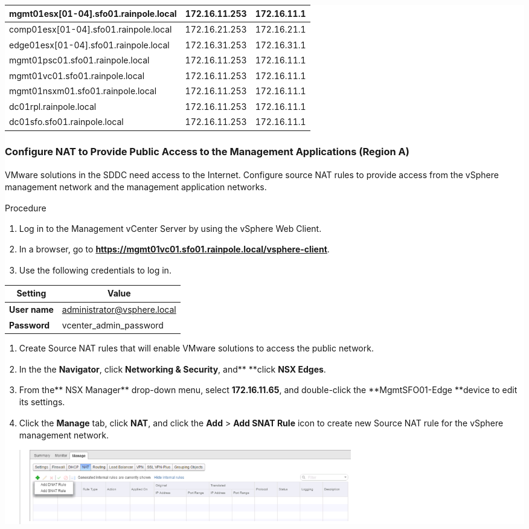 | mgmt01esx\[01-04\].sfo01.rainpole.local | 172.16.11.253 | 172.16.11.1 |
|-----------------------------------------|---------------|-------------|
| comp01esx\[01-04\].sfo01.rainpole.local | 172.16.21.253 | 172.16.21.1 |
| edge01esx\[01-04\].sfo01.rainpole.local | 172.16.31.253 | 172.16.31.1 |
| mgmt01psc01.sfo01.rainpole.local        | 172.16.11.253 | 172.16.11.1 |
| mgmt01vc01.sfo01.rainpole.local         | 172.16.11.253 | 172.16.11.1 |
| mgmt01nsxm01.sfo01.rainpole.local       | 172.16.11.253 | 172.16.11.1 |
| dc01rpl.rainpole.local                  | 172.16.11.253 | 172.16.11.1 |
| dc01sfo.sfo01.rainpole.local            | 172.16.11.253 | 172.16.11.1 |

### Configure NAT to Provide Public Access to the Management Applications (Region A)

VMware solutions in the SDDC need access to the Internet. Configure source NAT rules to provide access from the vSphere management network and the management application networks.

Procedure

1.  Log in to the Management vCenter Server by using the vSphere Web Client.



1.  In a browser, go to **https://mgmt01vc01.sfo01.rainpole.local/vsphere-client**.

2.  Use the following credentials to log in.

| Setting       | Value                       |
|---------------|-----------------------------|
| **User name** | administrator@vsphere.local |
| **Password**  | vcenter\_admin\_password    |

1.  Create Source NAT rules that will enable VMware solutions to access the public network.



1.  In the the **Navigator**, click **Networking & Security**, and** **click **NSX Edges**.

2.  From the** NSX Manager** drop-down menu, select **172.16.11.65**, and double-click the **MgmtSFO01-Edge **device to edit its settings.

3.  Click the **Manage** tab, click **NAT**, and click the **Add** &gt; **Add SNAT Rule** icon to create new Source NAT rule for the vSphere management network.

> <img src="media/image113.png" width="534" height="118" />
>  
